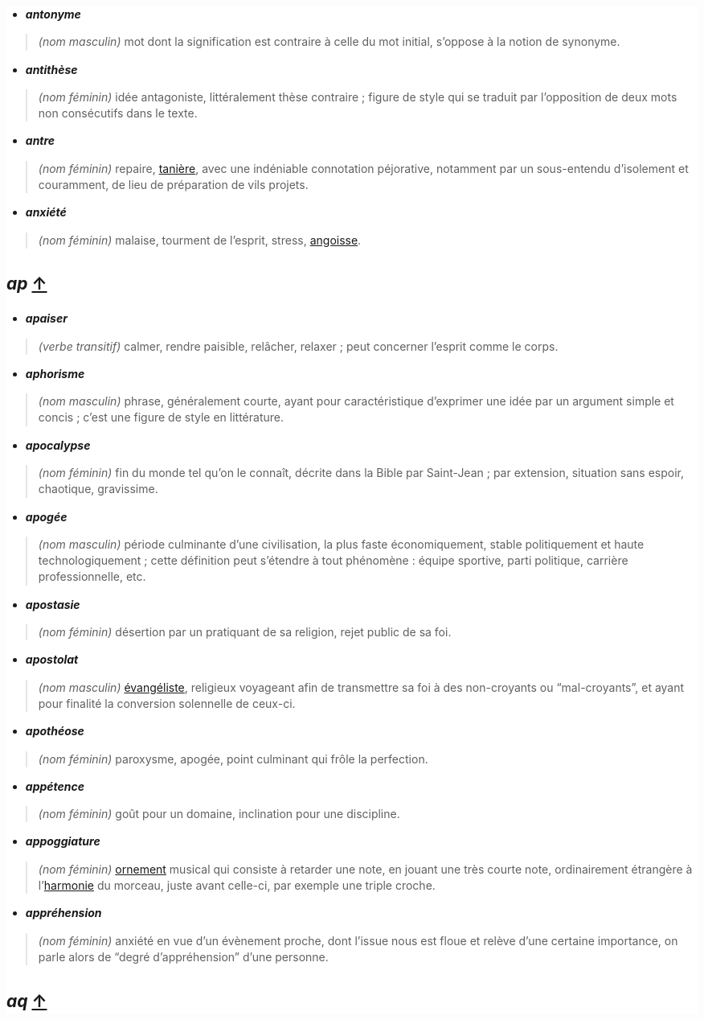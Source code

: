 - **_antonyme_**
> _(nom masculin)_ mot dont la signification est contraire à celle du mot initial, s’oppose à la notion de synonyme.

- **_antithèse_**
> _(nom féminin)_ idée antagoniste, littéralement thèse contraire ; figure de style qui se traduit par l’opposition de deux mots non consécutifs dans le texte.

- **_antre_**
> _(nom féminin)_ repaire, [tanière](#tanière), avec une indéniable connotation péjorative, notamment par un sous-entendu d’isolement et couramment, de lieu de préparation de vils projets.

- **_<a id="anxiété">anxiété</a>_**
> _(nom féminin)_ malaise, tourment de l’esprit, stress, [angoisse](#angoisse).

## <a id="ap">_ap_</a> [&uarr;](#a)

- **_apaiser_**
> _(verbe transitif)_ calmer, rendre paisible, relâcher, relaxer ; peut concerner l’esprit comme le corps.

- **_aphorisme_**
> _(nom masculin)_ phrase, généralement courte, ayant pour caractéristique d’exprimer une idée par un argument simple et concis ; c’est une figure de style en littérature.

- **_apocalypse_**
> _(nom féminin)_ fin du monde tel qu’on le connaît, décrite dans la Bible par Saint-Jean ; par extension, situation sans espoir, chaotique, gravissime.

- **_apogée_**
> _(nom masculin)_ période culminante d’une civilisation, la plus faste économiquement, stable politiquement et haute technologiquement ; cette définition peut s’étendre à tout phénomène : équipe sportive, parti politique, carrière professionnelle, etc.

- **_apostasie_**
> _(nom féminin)_ désertion par un pratiquant de sa religion, rejet public de sa foi.

- **_<a id="apostolat">apostolat</a>_**
> _(nom masculin)_ [évangéliste](#évangéliste), religieux voyageant afin de transmettre sa foi à des non-croyants ou “mal-croyants”, et ayant pour finalité la conversion solennelle de ceux-ci.

- **_apothéose_**
> _(nom féminin)_ paroxysme, apogée, point culminant qui frôle la perfection.

- **_appétence_**
> _(nom féminin)_ goût pour un domaine, inclination pour une discipline.

- **_appoggiature_**
> _(nom féminin)_ [ornement](#ornement) musical qui consiste à retarder une note, en jouant une très courte note, ordinairement étrangère à l’[harmonie](#harmonie) du morceau, juste avant celle-ci, par exemple une triple croche.

- **_appréhension_**
> _(nom féminin)_ anxiété en vue d’un évènement proche, dont l’issue nous est floue et relève d’une certaine importance, on parle alors de “degré d’appréhension” d’une personne.

## <a id="aq">_aq_</a> [&uarr;](#a)
